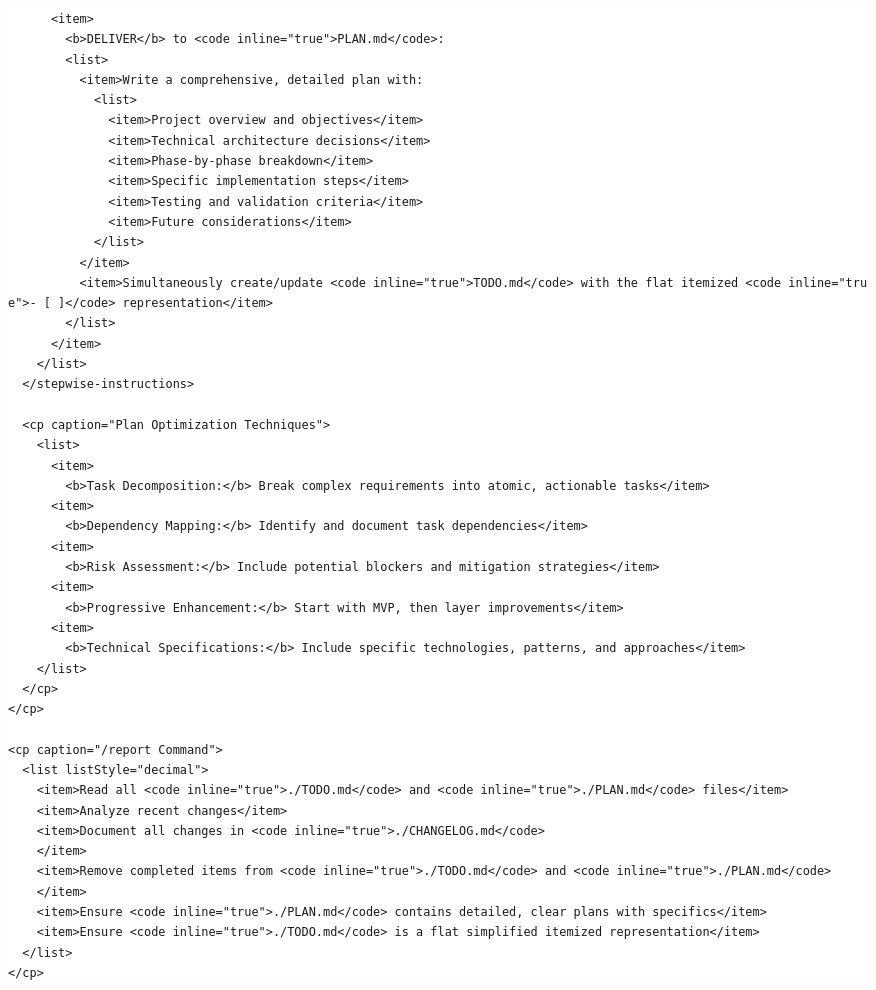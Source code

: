           <item>
            <b>DELIVER</b> to <code inline="true">PLAN.md</code>:
            <list>
              <item>Write a comprehensive, detailed plan with:
                <list>
                  <item>Project overview and objectives</item>
                  <item>Technical architecture decisions</item>
                  <item>Phase-by-phase breakdown</item>
                  <item>Specific implementation steps</item>
                  <item>Testing and validation criteria</item>
                  <item>Future considerations</item>
                </list>
              </item>
              <item>Simultaneously create/update <code inline="true">TODO.md</code> with the flat itemized <code inline="true">- [ ]</code> representation</item>
            </list>
          </item>
        </list>
      </stepwise-instructions>

      <cp caption="Plan Optimization Techniques">
        <list>
          <item>
            <b>Task Decomposition:</b> Break complex requirements into atomic, actionable tasks</item>
          <item>
            <b>Dependency Mapping:</b> Identify and document task dependencies</item>
          <item>
            <b>Risk Assessment:</b> Include potential blockers and mitigation strategies</item>
          <item>
            <b>Progressive Enhancement:</b> Start with MVP, then layer improvements</item>
          <item>
            <b>Technical Specifications:</b> Include specific technologies, patterns, and approaches</item>
        </list>
      </cp>
    </cp>

    <cp caption="/report Command">
      <list listStyle="decimal">
        <item>Read all <code inline="true">./TODO.md</code> and <code inline="true">./PLAN.md</code> files</item>
        <item>Analyze recent changes</item>
        <item>Document all changes in <code inline="true">./CHANGELOG.md</code>
        </item>
        <item>Remove completed items from <code inline="true">./TODO.md</code> and <code inline="true">./PLAN.md</code>
        </item>
        <item>Ensure <code inline="true">./PLAN.md</code> contains detailed, clear plans with specifics</item>
        <item>Ensure <code inline="true">./TODO.md</code> is a flat simplified itemized representation</item>
      </list>
    </cp>
